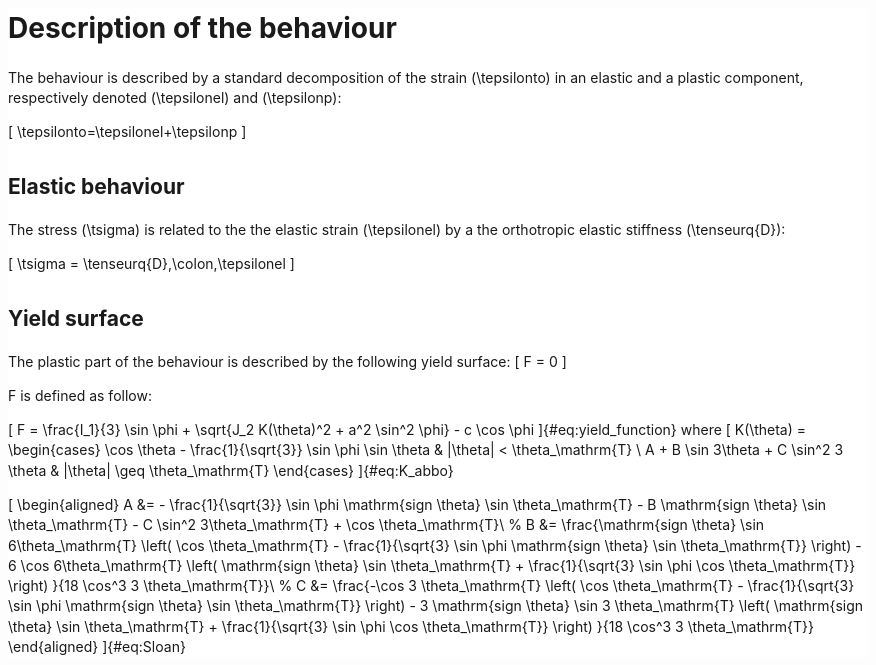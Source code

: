 # Description of the behaviour

The behaviour is described by a standard decomposition of the strain
\(\tepsilonto\) in an elastic and a plastic component, respectively
denoted \(\tepsilonel\) and \(\tepsilonp\):

\[
\tepsilonto=\tepsilonel+\tepsilonp
\]

## Elastic behaviour

The stress \(\tsigma\) is related to the the elastic strain
\(\tepsilonel\) by a the orthotropic elastic stiffness
\(\tenseurq{D}\):

\[
\tsigma = \tenseurq{D}\,\colon\,\tepsilonel
\]

## Yield surface

The plastic part of the behaviour is described by the following yield
surface:
\[ F = 0 \]

F is defined as follow:

\[
	F = \frac{I_1}{3} \sin \phi + \sqrt{J_2 K(\theta)^2 + a^2 \sin^2 \phi} - c \cos \phi
\]{#eq:yield_function}
where 
\[
K(\theta) = \begin{cases}
	\cos \theta - \frac{1}{\sqrt{3}} \sin \phi \sin \theta & |\theta| < \theta_\mathrm{T}
	\\ 
	A + B \sin 3\theta  + C \sin^2 3 \theta &  |\theta| \geq \theta_\mathrm{T}
\end{cases}
\]{#eq:K_abbo}

\[
\begin{aligned}
	A &= - \frac{1}{\sqrt{3}} \sin \phi \mathrm{sign \theta} \sin \theta_\mathrm{T} - B \mathrm{sign \theta} \sin \theta_\mathrm{T} - C \sin^2 3\theta_\mathrm{T} + \cos \theta_\mathrm{T}\\
	%
	B &= \frac{\mathrm{sign \theta} \sin 6\theta_\mathrm{T} \left( \cos \theta_\mathrm{T} - \frac{1}{\sqrt{3} \sin \phi \mathrm{sign \theta} \sin \theta_\mathrm{T}} \right) - 6 \cos 6\theta_\mathrm{T} \left( \mathrm{sign \theta}  \sin \theta_\mathrm{T} + \frac{1}{\sqrt{3} \sin \phi \cos \theta_\mathrm{T}} \right) }{18 \cos^3 3 \theta_\mathrm{T}}\\
  %
  C &= \frac{-\cos 3 \theta_\mathrm{T} \left( \cos \theta_\mathrm{T} - \frac{1}{\sqrt{3} \sin \phi \mathrm{sign \theta} \sin \theta_\mathrm{T}} \right) - 3 \mathrm{sign \theta} \sin 3 \theta_\mathrm{T} \left( \mathrm{sign \theta}  \sin \theta_\mathrm{T} + \frac{1}{\sqrt{3} \sin \phi \cos \theta_\mathrm{T}} \right) }{18 \cos^3 3 \theta_\mathrm{T}}
\end{aligned}
\]{#eq:Sloan}

